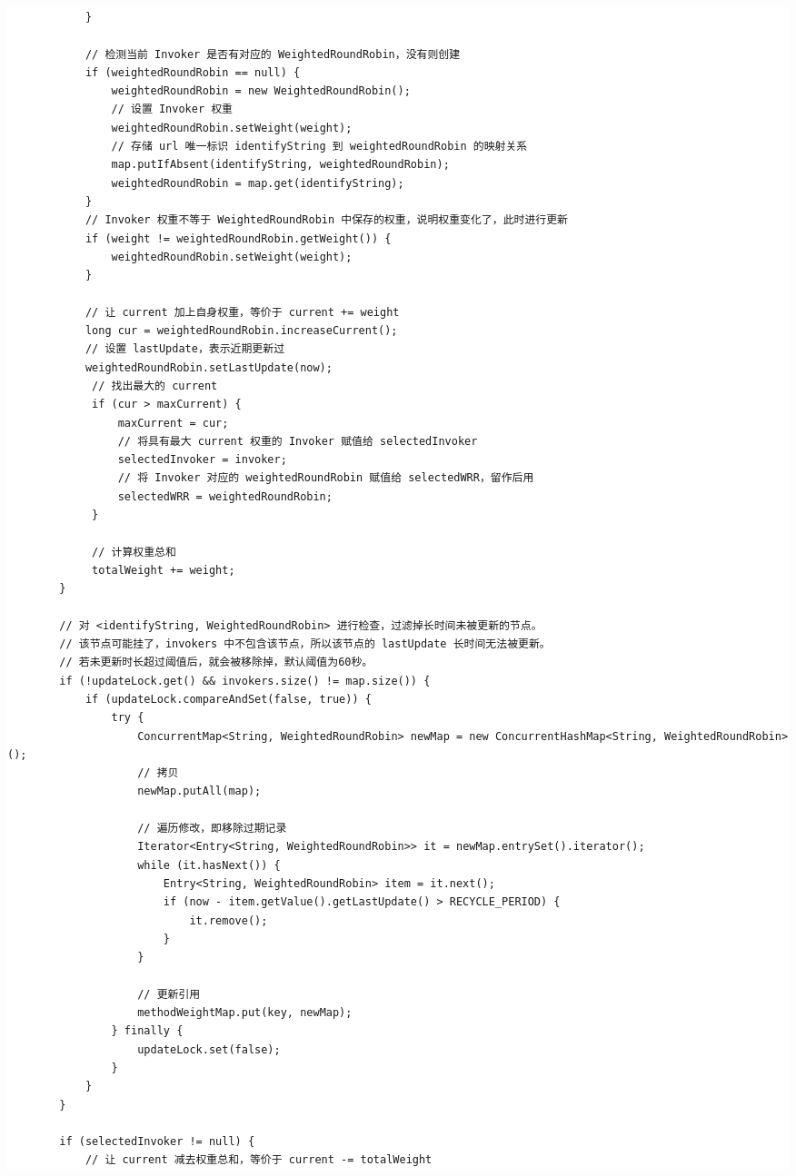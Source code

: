 ```java{.line-numbers}
            }

            // 检测当前 Invoker 是否有对应的 WeightedRoundRobin，没有则创建
            if (weightedRoundRobin == null) {
                weightedRoundRobin = new WeightedRoundRobin();
                // 设置 Invoker 权重
                weightedRoundRobin.setWeight(weight);
                // 存储 url 唯一标识 identifyString 到 weightedRoundRobin 的映射关系
                map.putIfAbsent(identifyString, weightedRoundRobin);
                weightedRoundRobin = map.get(identifyString);
            }
            // Invoker 权重不等于 WeightedRoundRobin 中保存的权重，说明权重变化了，此时进行更新
            if (weight != weightedRoundRobin.getWeight()) {
                weightedRoundRobin.setWeight(weight);
            }

            // 让 current 加上自身权重，等价于 current += weight
            long cur = weightedRoundRobin.increaseCurrent();
            // 设置 lastUpdate，表示近期更新过
            weightedRoundRobin.setLastUpdate(now);
             // 找出最大的 current
             if (cur > maxCurrent) {
                 maxCurrent = cur;
                 // 将具有最大 current 权重的 Invoker 赋值给 selectedInvoker
                 selectedInvoker = invoker;
                 // 将 Invoker 对应的 weightedRoundRobin 赋值给 selectedWRR，留作后用
                 selectedWRR = weightedRoundRobin;
             }

             // 计算权重总和
             totalWeight += weight;
        }

        // 对 <identifyString, WeightedRoundRobin> 进行检查，过滤掉长时间未被更新的节点。
        // 该节点可能挂了，invokers 中不包含该节点，所以该节点的 lastUpdate 长时间无法被更新。
        // 若未更新时长超过阈值后，就会被移除掉，默认阈值为60秒。
        if (!updateLock.get() && invokers.size() != map.size()) {
            if (updateLock.compareAndSet(false, true)) {
                try {
                    ConcurrentMap<String, WeightedRoundRobin> newMap = new ConcurrentHashMap<String, WeightedRoundRobin>();
                    // 拷贝
                    newMap.putAll(map);

                    // 遍历修改，即移除过期记录
                    Iterator<Entry<String, WeightedRoundRobin>> it = newMap.entrySet().iterator();
                    while (it.hasNext()) {
                        Entry<String, WeightedRoundRobin> item = it.next();
                        if (now - item.getValue().getLastUpdate() > RECYCLE_PERIOD) {
                            it.remove();
                        }
                    }

                    // 更新引用
                    methodWeightMap.put(key, newMap);
                } finally {
                    updateLock.set(false);
                }
            }
        }

        if (selectedInvoker != null) {
            // 让 current 减去权重总和，等价于 current -= totalWeight
```
